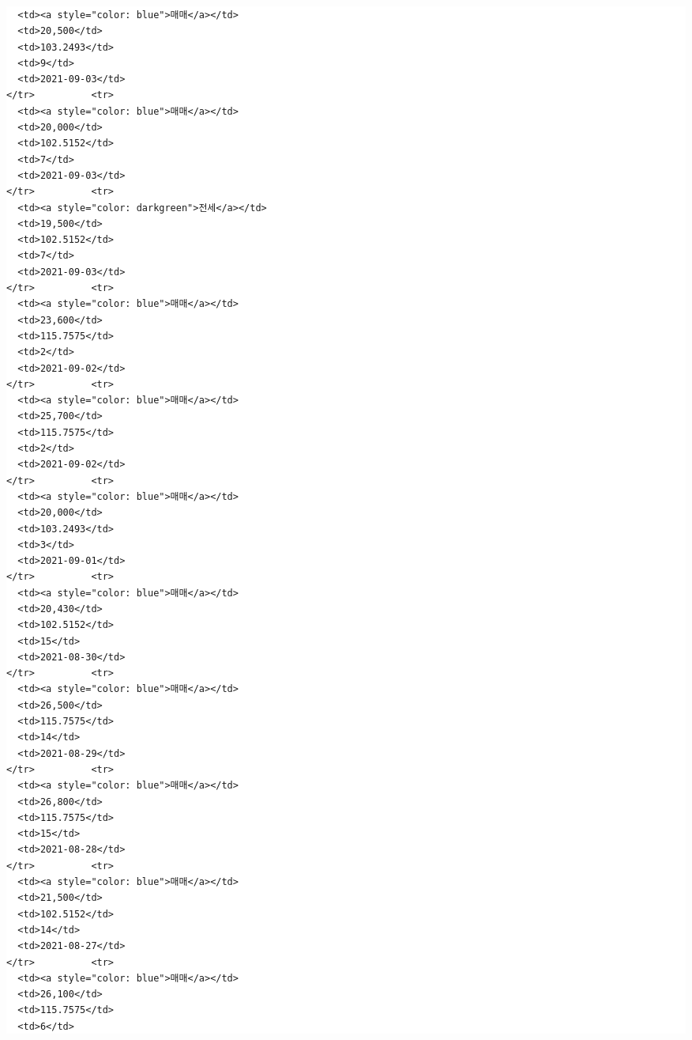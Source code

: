       <td><a style="color: blue">매매</a></td>
      <td>20,500</td>
      <td>103.2493</td>
      <td>9</td>
      <td>2021-09-03</td>
    </tr>          <tr>
      <td><a style="color: blue">매매</a></td>
      <td>20,000</td>
      <td>102.5152</td>
      <td>7</td>
      <td>2021-09-03</td>
    </tr>          <tr>
      <td><a style="color: darkgreen">전세</a></td>
      <td>19,500</td>
      <td>102.5152</td>
      <td>7</td>
      <td>2021-09-03</td>
    </tr>          <tr>
      <td><a style="color: blue">매매</a></td>
      <td>23,600</td>
      <td>115.7575</td>
      <td>2</td>
      <td>2021-09-02</td>
    </tr>          <tr>
      <td><a style="color: blue">매매</a></td>
      <td>25,700</td>
      <td>115.7575</td>
      <td>2</td>
      <td>2021-09-02</td>
    </tr>          <tr>
      <td><a style="color: blue">매매</a></td>
      <td>20,000</td>
      <td>103.2493</td>
      <td>3</td>
      <td>2021-09-01</td>
    </tr>          <tr>
      <td><a style="color: blue">매매</a></td>
      <td>20,430</td>
      <td>102.5152</td>
      <td>15</td>
      <td>2021-08-30</td>
    </tr>          <tr>
      <td><a style="color: blue">매매</a></td>
      <td>26,500</td>
      <td>115.7575</td>
      <td>14</td>
      <td>2021-08-29</td>
    </tr>          <tr>
      <td><a style="color: blue">매매</a></td>
      <td>26,800</td>
      <td>115.7575</td>
      <td>15</td>
      <td>2021-08-28</td>
    </tr>          <tr>
      <td><a style="color: blue">매매</a></td>
      <td>21,500</td>
      <td>102.5152</td>
      <td>14</td>
      <td>2021-08-27</td>
    </tr>          <tr>
      <td><a style="color: blue">매매</a></td>
      <td>26,100</td>
      <td>115.7575</td>
      <td>6</td>